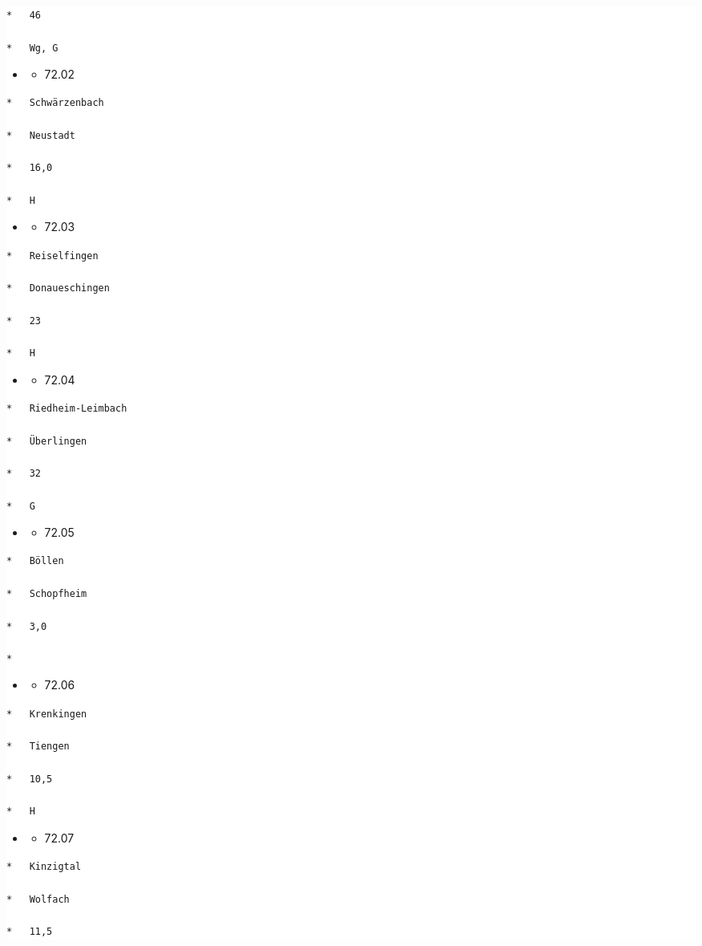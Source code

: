     *   46

    *   Wg, G


*    *   72.02

    *   Schwärzenbach

    *   Neustadt

    *   16,0

    *   H


*    *   72.03

    *   Reiselfingen

    *   Donaueschingen

    *   23

    *   H


*    *   72.04

    *   Riedheim-Leimbach

    *   Überlingen

    *   32

    *   G


*    *   72.05

    *   Böllen

    *   Schopfheim

    *   3,0

    *

*    *   72.06

    *   Krenkingen

    *   Tiengen

    *   10,5

    *   H


*    *   72.07

    *   Kinzigtal

    *   Wolfach

    *   11,5
